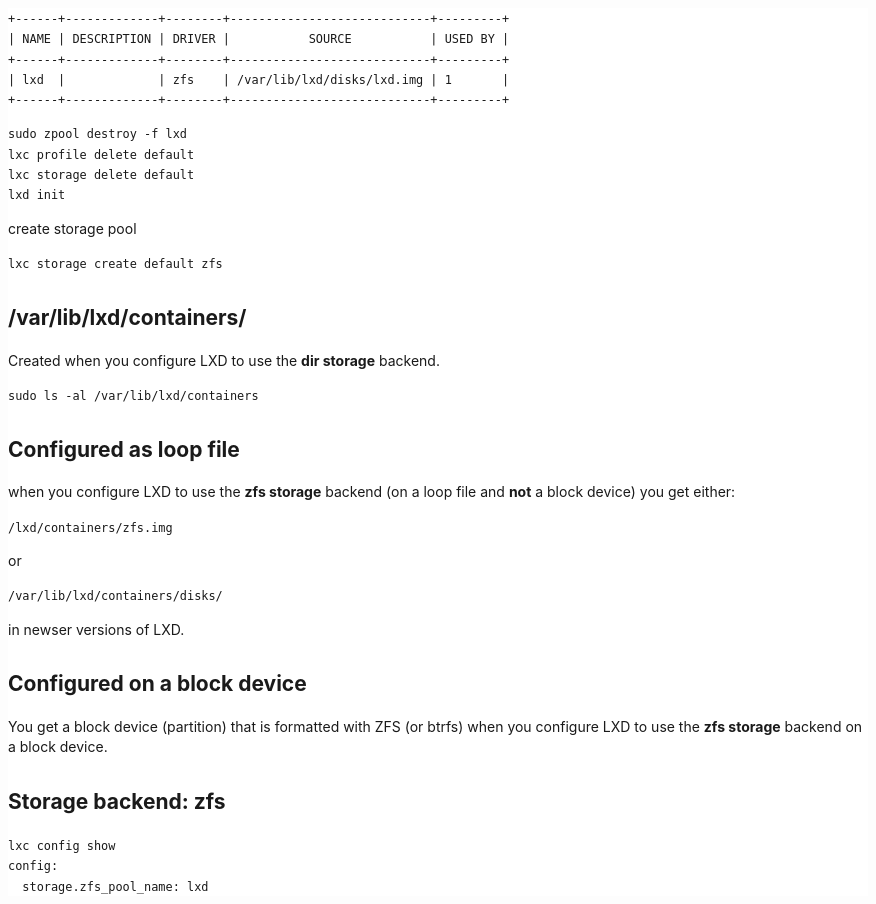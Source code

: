 ```shell
+------+-------------+--------+----------------------------+---------+
| NAME | DESCRIPTION | DRIVER |           SOURCE           | USED BY |
+------+-------------+--------+----------------------------+---------+
| lxd  |             | zfs    | /var/lib/lxd/disks/lxd.img | 1       |
+------+-------------+--------+----------------------------+---------+
```

```shell
sudo zpool destroy -f lxd
lxc profile delete default
lxc storage delete default
lxd init
```

create storage pool

```shell
lxc storage create default zfs
```



## /var/lib/lxd/containers/

Created when you configure LXD to use the **dir storage** backend.

```shell
sudo ls -al /var/lib/lxd/containers
```

## Configured as loop file

when you configure LXD to use the **zfs storage** backend (on a loop file and **not** a block device) you get either:

```shell
/lxd/containers/zfs.img
```

or

```shell
/var/lib/lxd/containers/disks/
```

in newser versions of LXD.

## Configured on a block device

You get a block device (partition) that is formatted with ZFS (or btrfs) when you configure LXD to use the **zfs storage** backend on a block device.

## Storage backend: zfs

```shell
lxc config show
config:
  storage.zfs_pool_name: lxd
```

